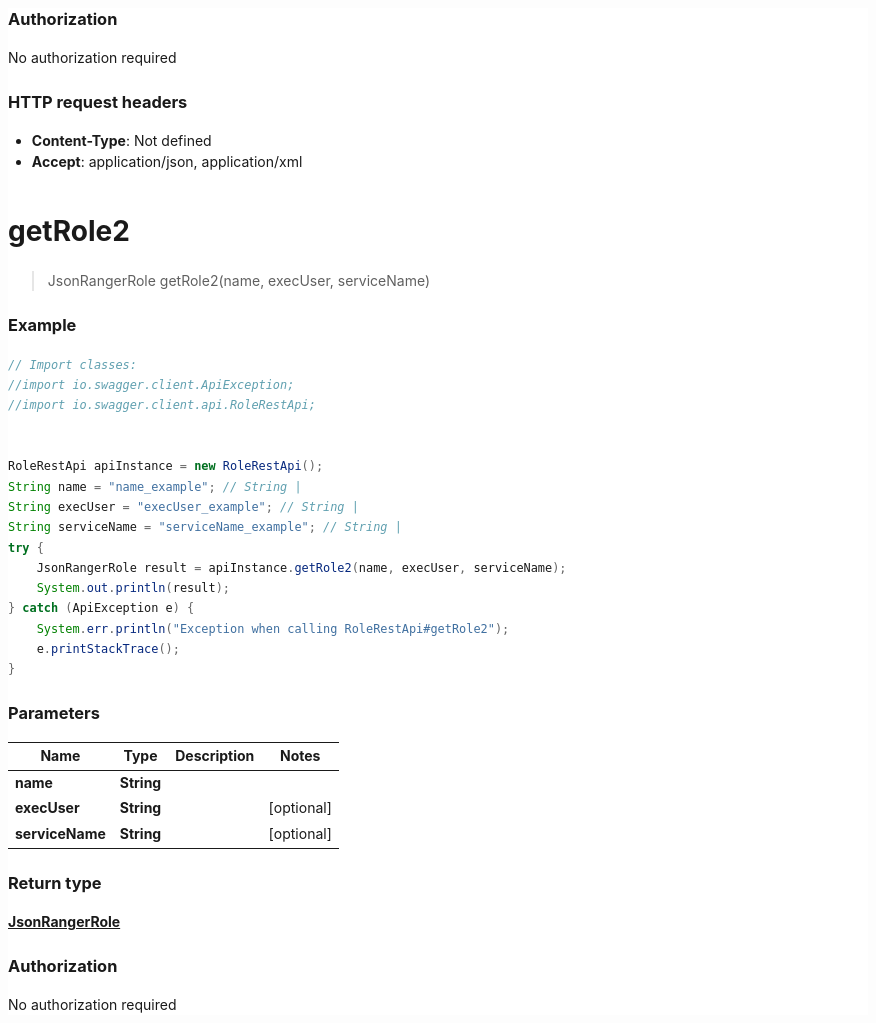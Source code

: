 ### Authorization

No authorization required

### HTTP request headers

 - **Content-Type**: Not defined
 - **Accept**: application/json, application/xml

<a name="getRole2"></a>
# **getRole2**
> JsonRangerRole getRole2(name, execUser, serviceName)





### Example
```java
// Import classes:
//import io.swagger.client.ApiException;
//import io.swagger.client.api.RoleRestApi;


RoleRestApi apiInstance = new RoleRestApi();
String name = "name_example"; // String | 
String execUser = "execUser_example"; // String | 
String serviceName = "serviceName_example"; // String | 
try {
    JsonRangerRole result = apiInstance.getRole2(name, execUser, serviceName);
    System.out.println(result);
} catch (ApiException e) {
    System.err.println("Exception when calling RoleRestApi#getRole2");
    e.printStackTrace();
}
```

### Parameters

Name | Type | Description  | Notes
------------- | ------------- | ------------- | -------------
 **name** | **String**|  |
 **execUser** | **String**|  | [optional]
 **serviceName** | **String**|  | [optional]

### Return type

[**JsonRangerRole**](JsonRangerRole.md)

### Authorization

No authorization required
